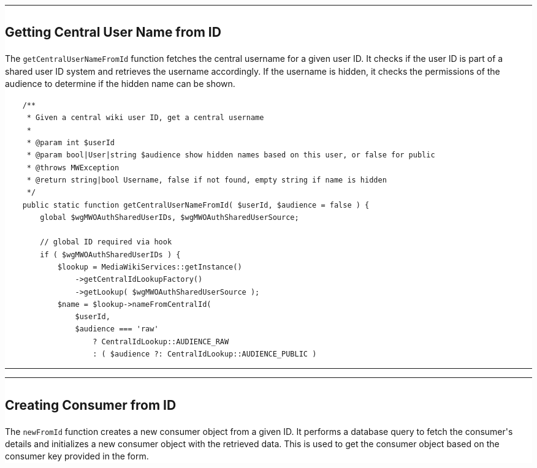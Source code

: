 
</SwmSnippet>

<SwmSnippet path="/src/Backend/Utils.php" line="254">

---

## Getting Central User Name from ID

The <SwmToken path="src/Backend/Utils.php" pos="262:7:7" line-data="	public static function getCentralUserNameFromId( $userId, $audience = false ) {">`getCentralUserNameFromId`</SwmToken> function fetches the central username for a given user ID. It checks if the user ID is part of a shared user ID system and retrieves the username accordingly. If the username is hidden, it checks the permissions of the audience to determine if the hidden name can be shown.

```hack
	/**
	 * Given a central wiki user ID, get a central username
	 *
	 * @param int $userId
	 * @param bool|User|string $audience show hidden names based on this user, or false for public
	 * @throws MWException
	 * @return string|bool Username, false if not found, empty string if name is hidden
	 */
	public static function getCentralUserNameFromId( $userId, $audience = false ) {
		global $wgMWOAuthSharedUserIDs, $wgMWOAuthSharedUserSource;

		// global ID required via hook
		if ( $wgMWOAuthSharedUserIDs ) {
			$lookup = MediaWikiServices::getInstance()
				->getCentralIdLookupFactory()
				->getLookup( $wgMWOAuthSharedUserSource );
			$name = $lookup->nameFromCentralId(
				$userId,
				$audience === 'raw'
					? CentralIdLookup::AUDIENCE_RAW
					: ( $audience ?: CentralIdLookup::AUDIENCE_PUBLIC )
```

---

</SwmSnippet>

<SwmSnippet path="/src/Backend/MWOAuthDAO.php" line="96">

---

## Creating Consumer from ID

The <SwmToken path="src/Backend/MWOAuthDAO.php" pos="103:9:9" line-data="	final public static function newFromId( IDatabase $db, $id, $flags = 0 ) {">`newFromId`</SwmToken> function creates a new consumer object from a given ID. It performs a database query to fetch the consumer's details and initializes a new consumer object with the retrieved data. This is used to get the consumer object based on the consumer key provided in the form.
